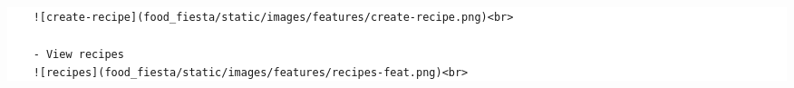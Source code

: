         ![create-recipe](food_fiesta/static/images/features/create-recipe.png)<br>

        - View recipes
        ![recipes](food_fiesta/static/images/features/recipes-feat.png)<br>
